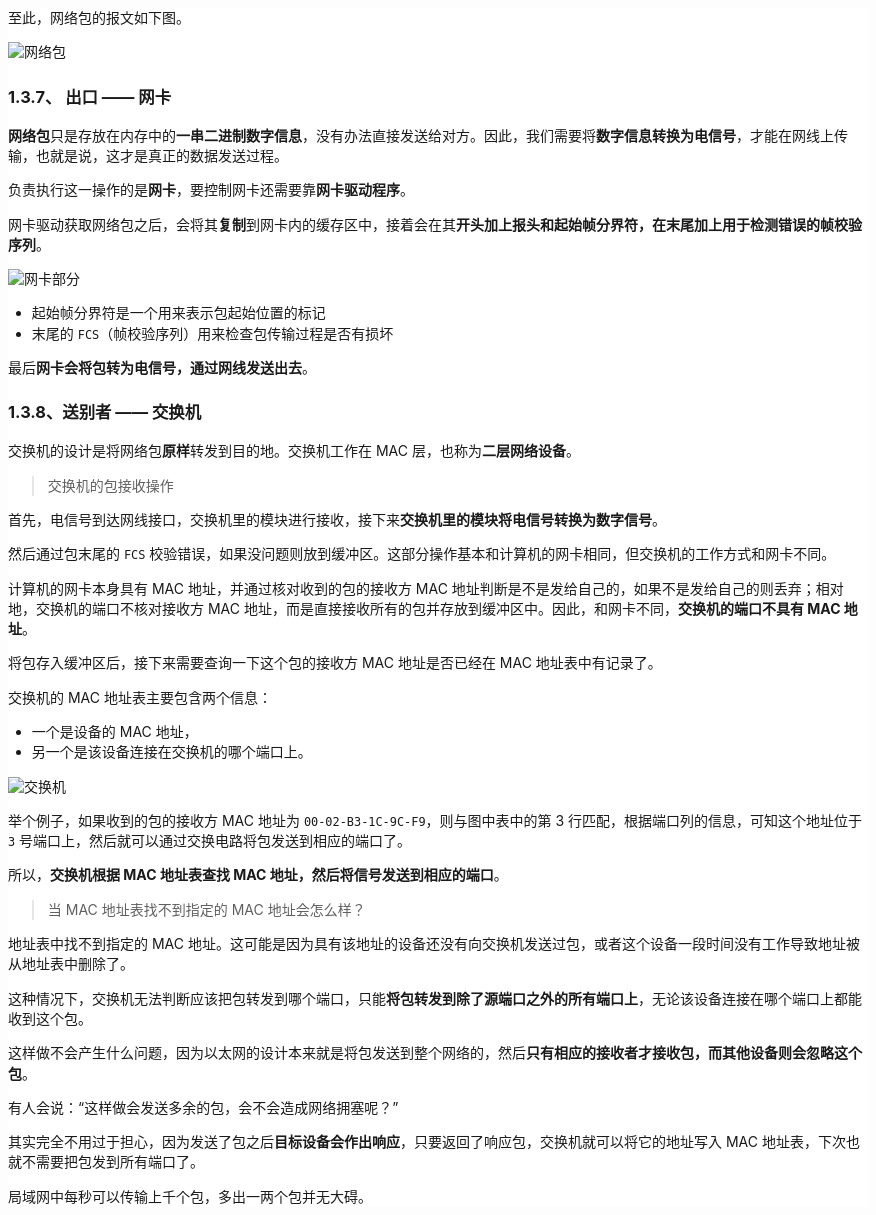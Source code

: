 至此，网络包的报文如下图。

![网络包](https://raw.githubusercontent.com/lission/markdownPics/main/network/mac%E7%BD%91%E7%BB%9C%E6%8A%A5%E6%96%87.webp)

### 1.3.7、 出口 —— 网卡

**网络包**只是存放在内存中的**一串二进制数字信息**，没有办法直接发送给对方。因此，我们需要将**数字信息转换为电信号**，才能在网线上传输，也就是说，这才是真正的数据发送过程。

负责执行这一操作的是**网卡**，要控制网卡还需要靠**网卡驱动程序**。

网卡驱动获取网络包之后，会将其**复制**到网卡内的缓存区中，接着会在其**开头加上报头和起始帧分界符，在末尾加上用于检测错误的帧校验序列**。

![网卡部分](https://raw.githubusercontent.com/lission/markdownPics/main/network/%E6%95%B0%E6%8D%AE%E5%8C%85%E7%BD%91%E5%8D%A1%E8%B4%9F%E8%B4%A3%E7%9A%84%E9%83%A8%E5%88%86.webp)

- 起始帧分界符是一个用来表示包起始位置的标记
- 末尾的 `FCS`（帧校验序列）用来检查包传输过程是否有损坏

最后**网卡会将包转为电信号，通过网线发送出去**。

### 1.3.8、送别者 —— 交换机

交换机的设计是将网络包**原样**转发到目的地。交换机工作在 MAC 层，也称为**二层网络设备**。

> 交换机的包接收操作

首先，电信号到达网线接口，交换机里的模块进行接收，接下来**交换机里的模块将电信号转换为数字信号**。

然后通过包末尾的 `FCS` 校验错误，如果没问题则放到缓冲区。这部分操作基本和计算机的网卡相同，但交换机的工作方式和网卡不同。

计算机的网卡本身具有 MAC 地址，并通过核对收到的包的接收方 MAC 地址判断是不是发给自己的，如果不是发给自己的则丢弃；相对地，交换机的端口不核对接收方 MAC 地址，而是直接接收所有的包并存放到缓冲区中。因此，和网卡不同，**交换机的端口不具有 MAC 地址**。

将包存入缓冲区后，接下来需要查询一下这个包的接收方 MAC 地址是否已经在 MAC 地址表中有记录了。

交换机的 MAC 地址表主要包含两个信息：

- 一个是设备的 MAC 地址，
- 另一个是该设备连接在交换机的哪个端口上。

![交换机](https://raw.githubusercontent.com/lission/markdownPics/main/network/%E4%BA%A4%E6%8D%A2%E6%9C%BA.webp)

举个例子，如果收到的包的接收方 MAC 地址为 `00-02-B3-1C-9C-F9`，则与图中表中的第 3 行匹配，根据端口列的信息，可知这个地址位于 `3` 号端口上，然后就可以通过交换电路将包发送到相应的端口了。

所以，**交换机根据 MAC 地址表查找 MAC 地址，然后将信号发送到相应的端口**。

> 当 MAC 地址表找不到指定的 MAC 地址会怎么样？

地址表中找不到指定的 MAC 地址。这可能是因为具有该地址的设备还没有向交换机发送过包，或者这个设备一段时间没有工作导致地址被从地址表中删除了。

这种情况下，交换机无法判断应该把包转发到哪个端口，只能**将包转发到除了源端口之外的所有端口上**，无论该设备连接在哪个端口上都能收到这个包。

这样做不会产生什么问题，因为以太网的设计本来就是将包发送到整个网络的，然后**只有相应的接收者才接收包，而其他设备则会忽略这个包**。

有人会说：“这样做会发送多余的包，会不会造成网络拥塞呢？”

其实完全不用过于担心，因为发送了包之后**目标设备会作出响应**，只要返回了响应包，交换机就可以将它的地址写入 MAC 地址表，下次也就不需要把包发到所有端口了。

局域网中每秒可以传输上千个包，多出一两个包并无大碍。
